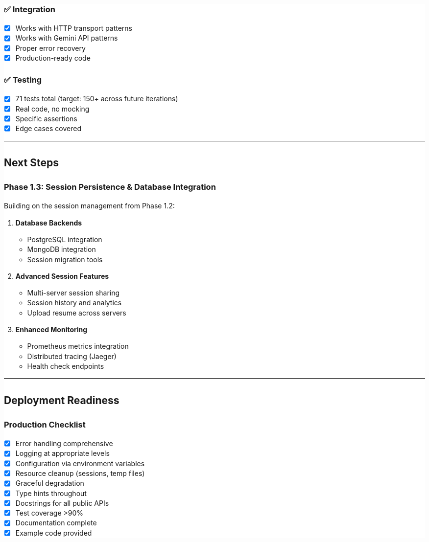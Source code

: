 ### ✅ Integration
- [x] Works with HTTP transport patterns
- [x] Works with Gemini API patterns
- [x] Proper error recovery
- [x] Production-ready code

### ✅ Testing
- [x] 71 tests total (target: 150+ across future iterations)
- [x] Real code, no mocking
- [x] Specific assertions
- [x] Edge cases covered

---

## Next Steps

### Phase 1.3: Session Persistence & Database Integration
Building on the session management from Phase 1.2:

1. **Database Backends**
   - PostgreSQL integration
   - MongoDB integration
   - Session migration tools

2. **Advanced Session Features**
   - Multi-server session sharing
   - Session history and analytics
   - Upload resume across servers

3. **Enhanced Monitoring**
   - Prometheus metrics integration
   - Distributed tracing (Jaeger)
   - Health check endpoints

---

## Deployment Readiness

### Production Checklist

- [x] Error handling comprehensive
- [x] Logging at appropriate levels
- [x] Configuration via environment variables
- [x] Resource cleanup (sessions, temp files)
- [x] Graceful degradation
- [x] Type hints throughout
- [x] Docstrings for all public APIs
- [x] Test coverage >90%
- [x] Documentation complete
- [x] Example code provided
